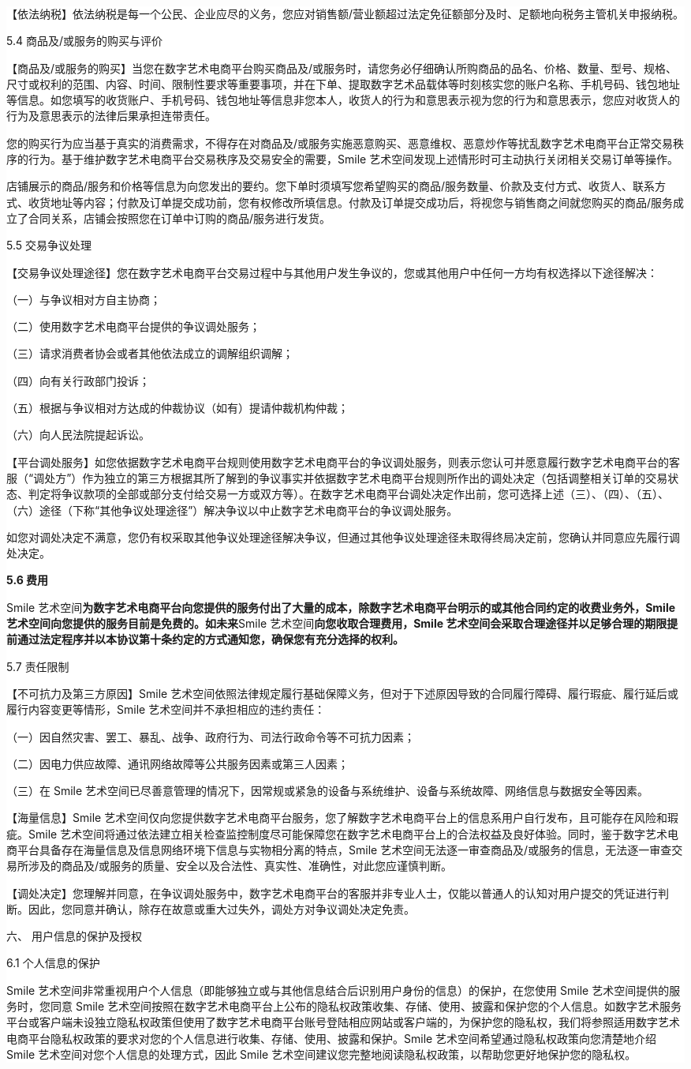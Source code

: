 【依法纳税】依法纳税是每一个公民、企业应尽的义务，您应对销售额/营业额超过法定免征额部分及时、足额地向税务主管机关申报纳税。

5.4 商品及/或服务的购买与评价

【商品及/或服务的购买】当您在数字艺术电商平台购买商品及/或服务时，请您务必仔细确认所购商品的品名、价格、数量、型号、规格、尺寸或权利的范围、内容、时间、限制性要求等重要事项，并在下单、提取数字艺术品载体等时刻核实您的账户名称、手机号码、钱包地址等信息。如您填写的收货账户、手机号码、钱包地址等信息非您本人，收货人的行为和意思表示视为您的行为和意思表示，您应对收货人的行为及意思表示的法律后果承担连带责任。

您的购买行为应当基于真实的消费需求，不得存在对商品及/或服务实施恶意购买、恶意维权、恶意炒作等扰乱数字艺术电商平台正常交易秩序的行为。基于维护数字艺术电商平台交易秩序及交易安全的需要，Smile 艺术空间发现上述情形时可主动执行关闭相关交易订单等操作。

店铺展示的商品/服务和价格等信息为向您发出的要约。您下单时须填写您希望购买的商品/服务数量、价款及支付方式、收货人、联系方式、收货地址等内容；付款及订单提交成功前，您有权修改所填信息。付款及订单提交成功后，将视您与销售商之间就您购买的商品/服务成立了合同关系，店铺会按照您在订单中订购的商品/服务进行发货。

5.5 交易争议处理

【交易争议处理途径】您在数字艺术电商平台交易过程中与其他用户发生争议的，您或其他用户中任何一方均有权选择以下途径解决：

（一）与争议相对方自主协商；

（二）使用数字艺术电商平台提供的争议调处服务；

（三）请求消费者协会或者其他依法成立的调解组织调解；

（四）向有关行政部门投诉；

（五）根据与争议相对方达成的仲裁协议（如有）提请仲裁机构仲裁；

（六）向人民法院提起诉讼。

【平台调处服务】如您依据数字艺术电商平台规则使用数字艺术电商平台的争议调处服务，则表示您认可并愿意履行数字艺术电商平台的客服（“调处方”）作为独立的第三方根据其所了解到的争议事实并依据数字艺术电商平台规则所作出的调处决定（包括调整相关订单的交易状态、判定将争议款项的全部或部分支付给交易一方或双方等）。在数字艺术电商平台调处决定作出前，您可选择上述（三）、（四）、（五）、（六）途径（下称“其他争议处理途径”）解决争议以中止数字艺术电商平台的争议调处服务。

如您对调处决定不满意，您仍有权采取其他争议处理途径解决争议，但通过其他争议处理途径未取得终局决定前，您确认并同意应先履行调处决定。

**5.6 费用**

Smile 艺术空间**为数字艺术电商平台向您提供的服务付出了大量的成本，除数字艺术电商平台明示的或其他合同约定的收费业务外，**Smile 艺术空间**向您提供的服务目前是免费的。如未来**Smile 艺术空间**向您收取合理费用，**Smile 艺术空间**会采取合理途径并以足够合理的期限提前通过法定程序并以本协议第十条约定的方式通知您，确保您有充分选择的权利。**

5.7 责任限制

【不可抗力及第三方原因】Smile 艺术空间依照法律规定履行基础保障义务，但对于下述原因导致的合同履行障碍、履行瑕疵、履行延后或履行内容变更等情形，Smile 艺术空间并不承担相应的违约责任：

（一）因自然灾害、罢工、暴乱、战争、政府行为、司法行政命令等不可抗力因素；

（二）因电力供应故障、通讯网络故障等公共服务因素或第三人因素；

（三）在 Smile 艺术空间已尽善意管理的情况下，因常规或紧急的设备与系统维护、设备与系统故障、网络信息与数据安全等因素。

【海量信息】Smile 艺术空间仅向您提供数字艺术电商平台服务，您了解数字艺术电商平台上的信息系用户自行发布，且可能存在风险和瑕疵。Smile 艺术空间将通过依法建立相关检查监控制度尽可能保障您在数字艺术电商平台上的合法权益及良好体验。同时，鉴于数字艺术电商平台具备存在海量信息及信息网络环境下信息与实物相分离的特点，Smile 艺术空间无法逐一审查商品及/或服务的信息，无法逐一审查交易所涉及的商品及/或服务的质量、安全以及合法性、真实性、准确性，对此您应谨慎判断。

【调处决定】您理解并同意，在争议调处服务中，数字艺术电商平台的客服并非专业人士，仅能以普通人的认知对用户提交的凭证进行判断。因此，您同意并确认，除存在故意或重大过失外，调处方对争议调处决定免责。

六、 用户信息的保护及授权

6.1 个人信息的保护

Smile 艺术空间非常重视用户个人信息（即能够独立或与其他信息结合后识别用户身份的信息）的保护，在您使用 Smile 艺术空间提供的服务时，您同意 Smile 艺术空间按照在数字艺术电商平台上公布的隐私权政策收集、存储、使用、披露和保护您的个人信息。如数字艺术服务平台或客户端未设独立隐私权政策但使用了数字艺术电商平台账号登陆相应网站或客户端的，为保护您的隐私权，我们将参照适用数字艺术电商平台隐私权政策的要求对您的个人信息进行收集、存储、使用、披露和保护。Smile 艺术空间希望通过隐私权政策向您清楚地介绍 Smile 艺术空间对您个人信息的处理方式，因此 Smile 艺术空间建议您完整地阅读隐私权政策，以帮助您更好地保护您的隐私权。
